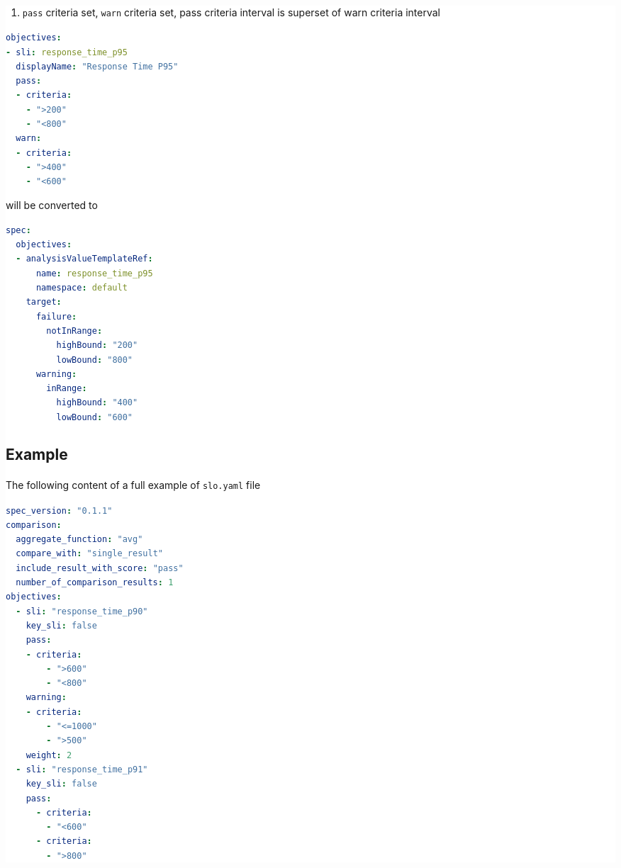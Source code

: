 
1. `pass` criteria set, `warn` criteria set, pass criteria interval is superset of warn criteria interval

```yaml
objectives:
- sli: response_time_p95
  displayName: "Response Time P95"
  pass:
  - criteria:
    - ">200"
    - "<800"
  warn:
  - criteria:
    - ">400"
    - "<600" 
```

will be converted to

```yaml
spec:
  objectives:
  - analysisValueTemplateRef:
      name: response_time_p95
      namespace: default
    target:
      failure:
        notInRange:
          highBound: "200"
          lowBound: "800"
      warning:
        inRange:
          highBound: "400"
          lowBound: "600"
```

## Example

The following content of a full example of `slo.yaml` file

```yaml
spec_version: "0.1.1"
comparison:
  aggregate_function: "avg"
  compare_with: "single_result"
  include_result_with_score: "pass"
  number_of_comparison_results: 1
objectives:
  - sli: "response_time_p90"
    key_sli: false
    pass:
    - criteria:
        - ">600"
        - "<800"
    warning:
    - criteria:
        - "<=1000"
        - ">500"
    weight: 2
  - sli: "response_time_p91"
    key_sli: false
    pass:
      - criteria:
        - "<600"
      - criteria:
        - ">800"
```